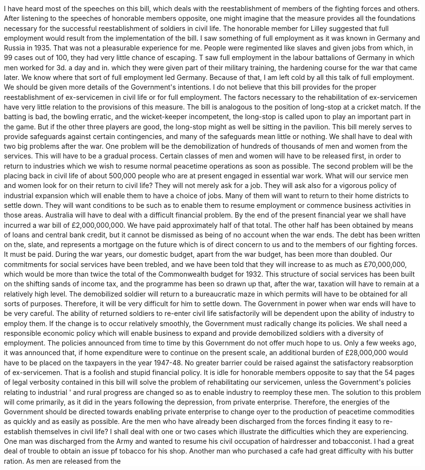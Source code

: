 I have heard most of the speeches on this bill, which deals with the reestablishment of members of the fighting forces and others. After listening to the speeches of honorable members opposite, one might imagine that the measure provides all the foundations necessary for the successful reestablishment of soldiers in civil life. The honorable member for Lilley suggested that full employment would result from the implementation of the bill. I saw something of full employment as it was known in Germany and Russia in 1935. That was not a pleasurable experience for me. People were regimented like slaves and given jobs from which, in 99 cases out of 100, they had very little chance of escaping. T saw full employment in the labour battalions of Germany in which men worked for 3d. a day and in. which they were given part of their military training, the hardening course for the war that came later. We know where that sort of full employment led Germany. Because of that, I am left cold by all this talk of full employment. We should be given more details of the Government's intentions. I do not believe that this bill provides for the proper reestablishment of ex-servicemen in civil life or for full employment. The factors necessary to the rehabilitation of ex-servicemen have very little relation to the provisions of this measure. The bill is analogous to the position of long-stop at a cricket match. If the batting is bad, the bowling erratic, and the wicket-keeper incompetent, the long-stop is called upon to play an important part in the game. But if the other three players are good, the long-stop might as well be sitting in the pavilion. This bill merely serves to provide safeguards against certain contingencies, and many of the safeguards mean little or nothing. We shall have to deal with two big problems after the war. One problem will be the demobilization of hundreds of thousands of men and women from the services. This will have to be a gradual process. Certain classes of men and women will have to be released first, in order to return to industries which we wish to resume normal peacetime operations as soon as possible. The second problem will be the placing back in civil life of about 500,000 people who are at present engaged in essential war work. What will our service men and women look for on their return to civil life? They will not merely ask for a job. They will ask also for a vigorous policy of industrial expansion which will enable them to have a choice of jobs. Many of them will want to return to their home districts to settle down. They will want conditions to be such as to enable them to resume employment or commence business activities in those areas. Australia will have to deal with a difficult financial problem. By the end of the present  financial year we shall have incurred a war bill of £2,000,000,000. We have paid approximately half of that total. The other half has been obtained by means of loans and central bank credit, but it cannot be dismissed as being of no account when the war ends. The debt has been written on the, slate, and represents a mortgage on the future which is of direct concern to us and to the members of our fighting forces. It must be paid. During the war years, our domestic budget, apart from the war budget, has been more than doubled. Our commitments for social services have been trebled, and we have been told that they will increase to as much as £70,000,000, which would be more than twice the total of the Commonwealth budget for 1932. This structure of social services has been built on the shifting sands of income tax, and the programme has been so drawn up that, after the war, taxation will have to remain at a relatively high level. The demobilized soldier will return to a bureaucratic maze in which permits will have to be obtained for all sorts of purposes. Therefore, it will be very difficult for him to settle down. The Government in power when war ends will have to be very careful. The ability of returned soldiers to re-enter civil life satisfactorily will be dependent upon the ability of industry to employ them. If the change is to occur relatively smoothly, the Government must radically change its policies. We shall need a responsible economic policy which will enable business to expand and provide demobilized soldiers with a diversity of employment. The policies announced from time to time by this Government do not offer much hope to us. Only a few weeks ago, it was announced that, if home expenditure were to continue on the present scale, an additional burden of £28,000,000 would have to be placed on the taxpayers in the year 1947-48. No greater barrier could be raised against the satisfactory reabsorption of ex-servicemen. That is a foolish and stupid financial policy. It is idle for honorable members opposite to say that the 54 pages of legal verbosity contained in this bill will solve the problem of rehabilitating our servicemen, unless the Government's policies relating to industrial ' and rural progress are changed so as to enable industry to reemploy these men. The solution to this problem will come primarily, as it did in the years following the depression, from private enterprise. Therefore, the energies of the Government should be directed towards enabling private enterprise to change oyer to the production of peacetime commodities as quickly and as easily as possible. Are the men who have already been discharged from the forces finding it easy to re-establish themselves in civil life? I shall deal with one or two cases which illustrate the difficulties which they are experiencing. One man was discharged from the Army and wanted to resume his civil occupation of hairdresser and tobacconist. I had a great deal of trouble to obtain an issue pf tobacco for his shop. Another man who purchased a cafe had great difficulty with his butter ration. As men are released from the